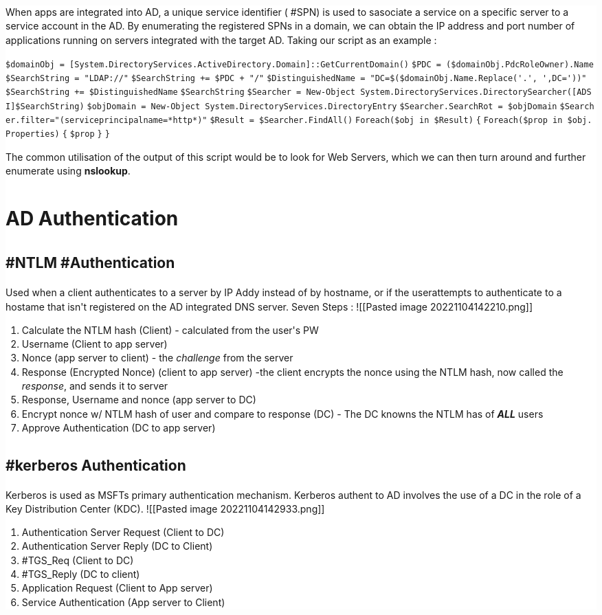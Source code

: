 When apps are integrated into AD, a unique service identifier ( #SPN) is used to sasociate a service on a specific server to a service account in the AD.  By enumerating the registered SPNs in a domain, we can obtain the IP address and port number of applications running on servers integrated with the target AD. Taking our script as an example : 

`$domainObj = [System.DirectoryServices.ActiveDirectory.Domain]::GetCurrentDomain()`
`$PDC = ($domainObj.PdcRoleOwner).Name`
`$SearchString = "LDAP://"`
`$SearchString += $PDC + "/"`
`$DistinguishedName = "DC=$($domainObj.Name.Replace('.', ',DC='))"`
`$SearchString += $DistinguishedName`
`$SearchString`
`$Searcher = New-Object System.DirectoryServices.DirectorySearcher([ADSI]$SearchString)`
`$objDomain = New-Object System.DirectoryServices.DirectoryEntry`
`$Searcher.SearchRot = $objDomain`
`$Searcher.filter="(serviceprincipalname=*http*)"`
`$Result = $Searcher.FindAll()`
`Foreach($obj in $Result)`
`{`
	`Foreach($prop in $obj.Properties)`
	`{`
		`$prop`	
	`}`
`}` 	

The common utilisation of the output of this script would be to look for Web Servers, which we can then turn around and further enumerate using **nslookup**. 

# AD Authentication

## #NTLM #Authentication
Used when a client authenticates to a server by IP Addy instead of by hostname, or if the userattempts to authenticate to a hostame that isn't registered on the AD integrated DNS server.  Seven Steps : ![[Pasted image 20221104142210.png]] 
1. Calculate the NTLM hash (Client) - calculated from the user's PW
2. Username (Client to app server)
3. Nonce (app server to client) - the *challenge* from the server
4. Response (Encrypted Nonce) (client to app server) -the client encrypts the nonce using the NTLM hash, now called the *response*, and sends it to server
5. Response, Username and nonce (app server to DC) 
6. Encrypt nonce w/ NTLM hash of user and compare to response (DC) - The DC knowns the NTLM has of ***ALL*** users
8. Approve Authentication (DC to app server)

## #kerberos Authentication
Kerberos is used as MSFTs primary authentication mechanism.  Kerberos authent to AD involves the use of a DC in the role of a Key Distribution Center (KDC). ![[Pasted image 20221104142933.png]] 
1. Authentication Server Request (Client to DC)
2. Authentication Server Reply (DC to Client)
3. #TGS_Req (Client to DC)
4. #TGS_Reply (DC to client)
5. Application Request (Client to App server)
6. Service Authentication (App server to Client)
